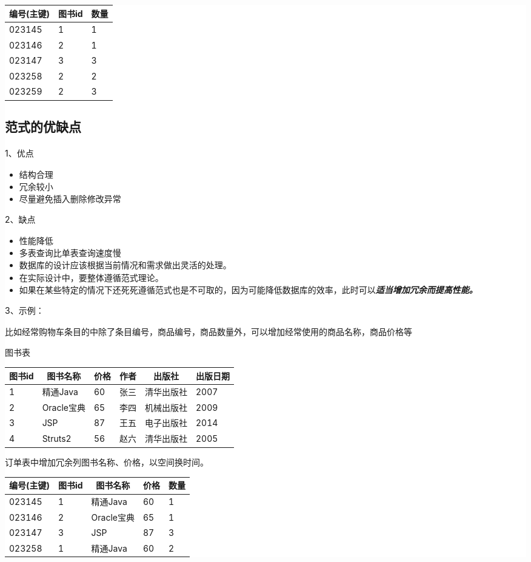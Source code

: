| 编号(主键) | 图书id | 数量 |
| ---------- | ------ | ---- |
| 023145     | 1      | 1    |
| 023146     | 2      | 1    |
| 023147     | 3      | 3    |
| 023258     | 2      | 2    |
| 023259     | 2      | 3    |

 

## 范式的优缺点

1、优点

-  结构合理
-  冗余较小
-  尽量避免插入删除修改异常

2、缺点

-  性能降低
-  多表查询比单表查询速度慢
-  数据库的设计应该根据当前情况和需求做出灵活的处理。
-  在实际设计中，要整体遵循范式理论。
-  如果在某些特定的情况下还死死遵循范式也是不可取的，因为可能降低数据库的效率，此时可以***适当增加冗余而提高性能。***

3、示例：

​	比如经常购物车条目的中除了条目编号，商品编号，商品数量外，可以增加经常使用的商品名称，商品价格等

图书表

| 图书id | 图书名称   | 价格 | 作者 | 出版社     | 出版日期 |
| ------ | ---------- | ---- | ---- | ---------- | -------- |
| 1      | 精通Java   | 60   | 张三 | 清华出版社 | 2007     |
| 2      | Oracle宝典 | 65   | 李四 | 机械出版社 | 2009     |
| 3      | JSP        | 87   | 王五 | 电子出版社 | 2014     |
| 4      | Struts2    | 56   | 赵六 | 清华出版社 | 2005     |

订单表中增加冗余列图书名称、价格，以空间换时间。

| 编号(主键) | 图书id | 图书名称   | 价格 | 数量 |
| ---------- | ------ | ---------- | ---- | ---- |
| 023145     | 1      | 精通Java   | 60   | 1    |
| 023146     | 2      | Oracle宝典 | 65   | 1    |
| 023147     | 3      | JSP        | 87   | 3    |
| 023258     | 1      | 精通Java   | 60   | 2    |
